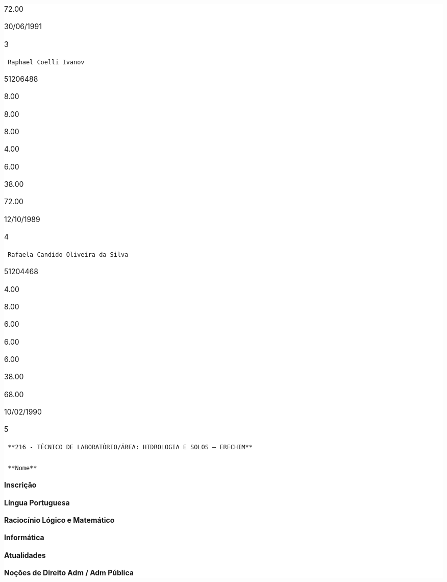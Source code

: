    72.00

   30/06/1991

   3

     Raphael Coelli Ivanov

   51206488

   8.00

   8.00

   8.00

   4.00

   6.00

   38.00

   72.00

   12/10/1989

   4

     Rafaela Candido Oliveira da Silva

   51204468

   4.00

   8.00

   6.00

   6.00

   6.00

   38.00

   68.00

   10/02/1990

   5

     **216 - TÉCNICO DE LABORATÓRIO/ÁREA: HIDROLOGIA E SOLOS – ERECHIM**

     **Nome**

   **Inscrição**

   **Língua Portuguesa**

   **Raciocínio Lógico e Matemático**

   **Informática**

   **Atualidades**

   **Noções de Direito Adm / Adm Pública**

